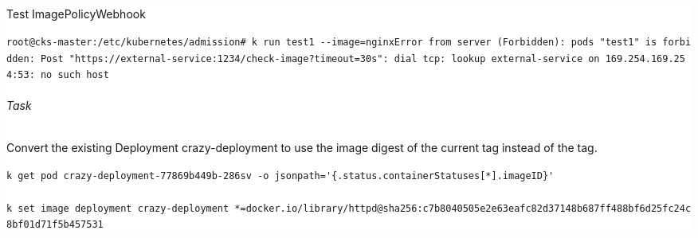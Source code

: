 

Test ImagePolicyWebhook

```
root@cks-master:/etc/kubernetes/admission# k run test1 --image=nginxError from server (Forbidden): pods "test1" is forbidden: Post "https://external-service:1234/check-image?timeout=30s": dial tcp: lookup external-service on 169.254.169.254:53: no such host
```

###### Task

Convert the existing Deployment crazy-deployment to use the image digest of the current tag instead of the tag.

```
k get pod crazy-deployment-77869b449b-286sv -o jsonpath='{.status.containerStatuses[*].imageID}'

k set image deployment crazy-deployment *=docker.io/library/httpd@sha256:c7b8040505e2e63eafc82d37148b687ff488bf6d25fc24c8bf01d71f5b457531
```
